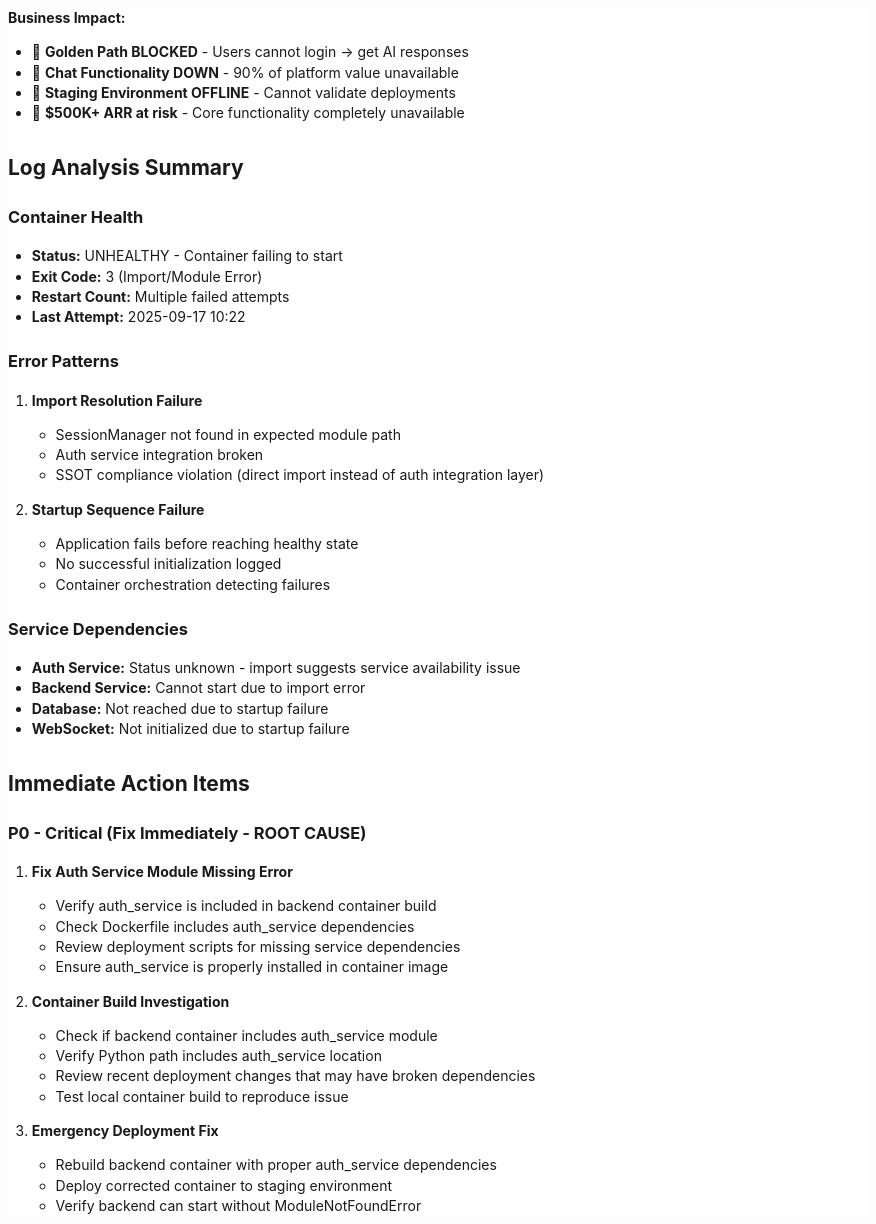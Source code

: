 **Business Impact:**
- 🔴 **Golden Path BLOCKED** - Users cannot login → get AI responses
- 🔴 **Chat Functionality DOWN** - 90% of platform value unavailable
- 🔴 **Staging Environment OFFLINE** - Cannot validate deployments
- 🔴 **$500K+ ARR at risk** - Core functionality completely unavailable

## Log Analysis Summary

### Container Health
- **Status:** UNHEALTHY - Container failing to start
- **Exit Code:** 3 (Import/Module Error)
- **Restart Count:** Multiple failed attempts
- **Last Attempt:** 2025-09-17 10:22

### Error Patterns
1. **Import Resolution Failure**
   - SessionManager not found in expected module path
   - Auth service integration broken
   - SSOT compliance violation (direct import instead of auth integration layer)

2. **Startup Sequence Failure**
   - Application fails before reaching healthy state
   - No successful initialization logged
   - Container orchestration detecting failures

### Service Dependencies
- **Auth Service:** Status unknown - import suggests service availability issue
- **Backend Service:** Cannot start due to import error
- **Database:** Not reached due to startup failure
- **WebSocket:** Not initialized due to startup failure

## Immediate Action Items

### P0 - Critical (Fix Immediately - ROOT CAUSE)
1. **Fix Auth Service Module Missing Error**
   - Verify auth_service is included in backend container build
   - Check Dockerfile includes auth_service dependencies
   - Review deployment scripts for missing service dependencies
   - Ensure auth_service is properly installed in container image

2. **Container Build Investigation**
   - Check if backend container includes auth_service module
   - Verify Python path includes auth_service location
   - Review recent deployment changes that may have broken dependencies
   - Test local container build to reproduce issue

3. **Emergency Deployment Fix**
   - Rebuild backend container with proper auth_service dependencies
   - Deploy corrected container to staging environment
   - Verify backend can start without ModuleNotFoundError
